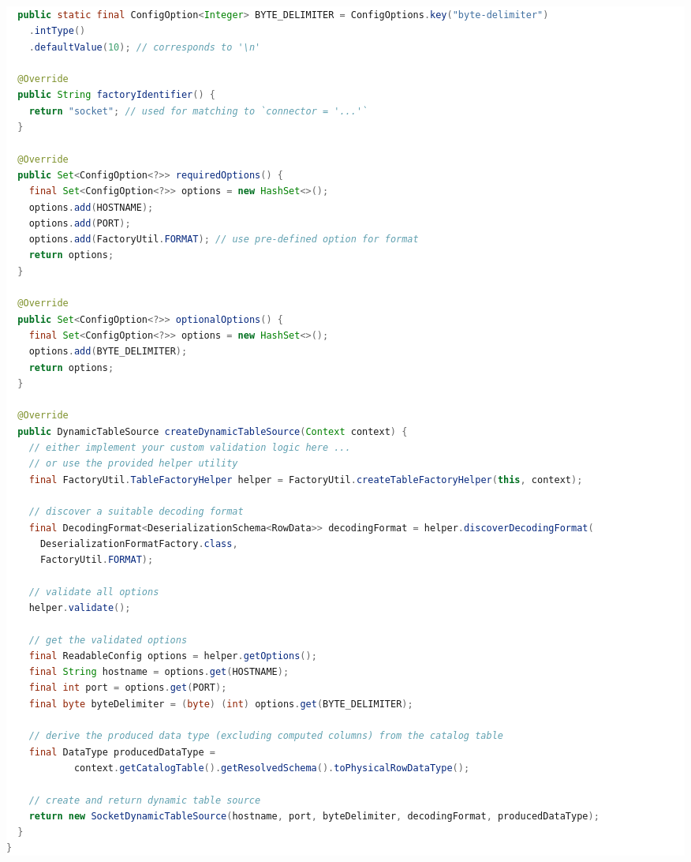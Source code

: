 ```java
  public static final ConfigOption<Integer> BYTE_DELIMITER = ConfigOptions.key("byte-delimiter")
    .intType()
    .defaultValue(10); // corresponds to '\n'

  @Override
  public String factoryIdentifier() {
    return "socket"; // used for matching to `connector = '...'`
  }

  @Override
  public Set<ConfigOption<?>> requiredOptions() {
    final Set<ConfigOption<?>> options = new HashSet<>();
    options.add(HOSTNAME);
    options.add(PORT);
    options.add(FactoryUtil.FORMAT); // use pre-defined option for format
    return options;
  }

  @Override
  public Set<ConfigOption<?>> optionalOptions() {
    final Set<ConfigOption<?>> options = new HashSet<>();
    options.add(BYTE_DELIMITER);
    return options;
  }

  @Override
  public DynamicTableSource createDynamicTableSource(Context context) {
    // either implement your custom validation logic here ...
    // or use the provided helper utility
    final FactoryUtil.TableFactoryHelper helper = FactoryUtil.createTableFactoryHelper(this, context);

    // discover a suitable decoding format
    final DecodingFormat<DeserializationSchema<RowData>> decodingFormat = helper.discoverDecodingFormat(
      DeserializationFormatFactory.class,
      FactoryUtil.FORMAT);

    // validate all options
    helper.validate();

    // get the validated options
    final ReadableConfig options = helper.getOptions();
    final String hostname = options.get(HOSTNAME);
    final int port = options.get(PORT);
    final byte byteDelimiter = (byte) (int) options.get(BYTE_DELIMITER);

    // derive the produced data type (excluding computed columns) from the catalog table
    final DataType producedDataType =
            context.getCatalogTable().getResolvedSchema().toPhysicalRowDataType();

    // create and return dynamic table source
    return new SocketDynamicTableSource(hostname, port, byteDelimiter, decodingFormat, producedDataType);
  }
}
```
